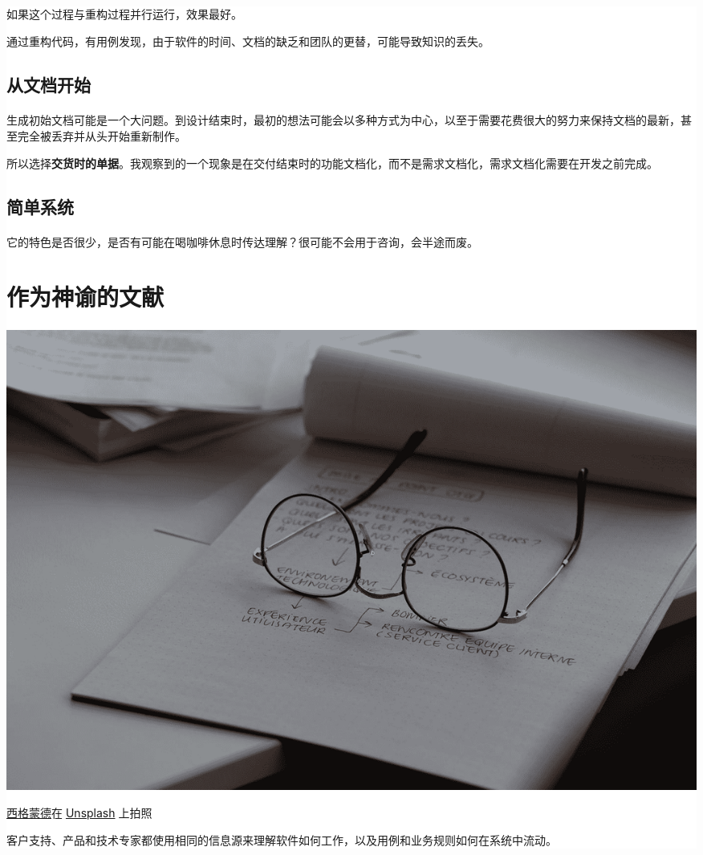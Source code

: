 如果这个过程与重构过程并行运行，效果最好。

通过重构代码，有用例发现，由于软件的时间、文档的缺乏和团队的更替，可能导致知识的丢失。

## 从文档开始

生成初始文档可能是一个大问题。到设计结束时，最初的想法可能会以多种方式为中心，以至于需要花费很大的努力来保持文档的最新，甚至完全被丢弃并从头开始重新制作。

所以选择**交货时的单据**。我观察到的一个现象是在交付结束时的功能文档化，而不是需求文档化，需求文档化需要在开发之前完成。

## 简单系统

它的特色是否很少，是否有可能在喝咖啡休息时传达理解？很可能不会用于咨询，会半途而废。

# 作为神谕的文献

![](img/c819e92f5c3d1d63d19b9c4c2707c335.png)

[西格蒙德](https://unsplash.com/@sigmund?utm_source=medium&utm_medium=referral)在 [Unsplash](https://unsplash.com?utm_source=medium&utm_medium=referral) 上拍照

客户支持、产品和技术专家都使用相同的信息源来理解软件如何工作，以及用例和业务规则如何在系统中流动。
